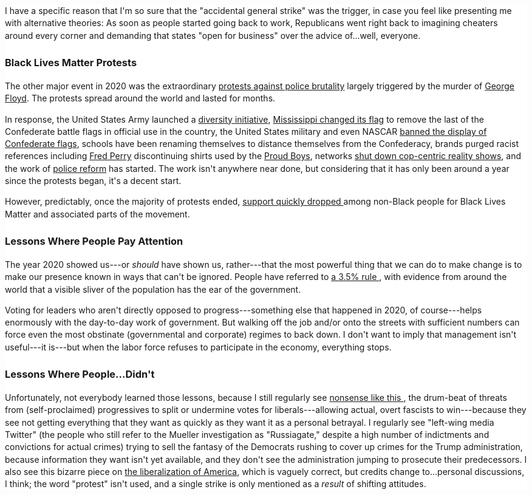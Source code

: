 I have a specific reason that I'm so sure that the "accidental general strike" was the trigger, in case you feel like presenting me with alternative theories:  As soon as people started going back to work, Republicans went right back to imagining cheaters around every corner and demanding that states "open for business" over the advice of...well, everyone.

### Black Lives Matter Protests

The other major event in 2020 was the extraordinary [protests against police brutality](https://en.wikipedia.org/wiki/George_Floyd_protests) largely triggered by the murder of [George Floyd](https://en.wikipedia.org/wiki/George_Floyd).  The protests spread around the world and lasted for months.

In response, the United States Army launched a [diversity initiative](https://www.army.mil/article/236766/army_unveils_new_initiative_to_promote_diversity_inclusion_across_the_force), [Mississippi changed its flag](https://mississippitoday.org/2020/07/01/letter-from-the-editor-mississippis-historic-flag-change/) to remove the last of the Confederate battle flags in official use in the country, the United States military and even NASCAR [banned the display of Confederate flags](https://www.voanews.com/usa/race-america/black-nascar-driver-receives-outpouring-support-after-discovery-noose-his-garage), schools have been renaming themselves to distance themselves from the Confederacy, brands purged racist references including [Fred Perry](https://en.wikipedia.org/wiki/Fred_Perry#Clothing_label) discontinuing shirts used by the [Proud Boys](https://en.wikipedia.org/wiki/Proud_Boys), networks [shut down cop-centric reality shows](https://www.thepiratescove.us/2020/06/10/tv-show-cops-cancelled-after-31-years-by-woke-network/), and the work of [police reform](https://en.wikipedia.org/wiki/List_of_police_reforms_related_to_the_George_Floyd_protests) has started.  The work isn't anywhere near done, but considering that it has only been around a year since the protests began, it's a decent start.

However, predictably, once the majority of protests ended, [support quickly dropped <i class="far fa-copyright"></i>](https://www.pewresearch.org/fact-tank/2020/09/16/support-for-black-lives-matter-has-decreased-since-june-but-remains-strong-among-black-americans/) among non-Black people for Black Lives Matter and associated parts of the movement.

### Lessons Where People Pay Attention

The year 2020 showed us---or *should* have shown us, rather---that the most powerful thing that we can do to make change is to make our presence known in ways that can't be ignored.  People have referred to [a 3.5% rule <i class="far fa-copyright"></i>](https://www.bbc.com/future/article/20190513-it-only-takes-35-of-people-to-change-the-world), with evidence from around the world that a visible sliver of the population has the ear of the government.

Voting for leaders who aren't directly opposed to progress---something else that happened in 2020, of course---helps enormously with the day-to-day work of government.  But walking off the job and/or onto the streets with sufficient numbers can force even the most obstinate (governmental and corporate) regimes to back down.  I don't want to imply that management isn't useful---it is---but when the labor force refuses to participate in the economy, everything stops.

### Lessons Where People...Didn't

Unfortunately, not everybody learned those lessons, because I still regularly see [nonsense like this <i class="fab fa-creative-commons-nc"></i>](https://www.commondreams.org/news/2021/05/26/how-you-lose-your-majority-progressive-warnings-mount-dems-drag-their-feet), the drum-beat of threats from (self-proclaimed) progressives to split or undermine votes for liberals---allowing actual, overt fascists to win---because they see not getting everything that they want as quickly as they want it as a personal betrayal.  I regularly see "left-wing media Twitter" (the people who still refer to the Mueller investigation as "Russiagate," despite a high number of indictments and convictions for actual crimes) trying to sell the fantasy of the Democrats rushing to cover up crimes for the Trump administration, because information they want isn't yet available, and they don't see the administration jumping to prosecute their predecessors.  I also see this bizarre piece on [the liberalization of America](https://www.commondreams.org/views/2021/05/27/bidens-bold-moves-government-spending-thank-social-movements), which is vaguely correct, but credits change to...personal discussions, I think; the word "protest" isn't used, and a single strike is only mentioned as a *result* of shifting attitudes.

